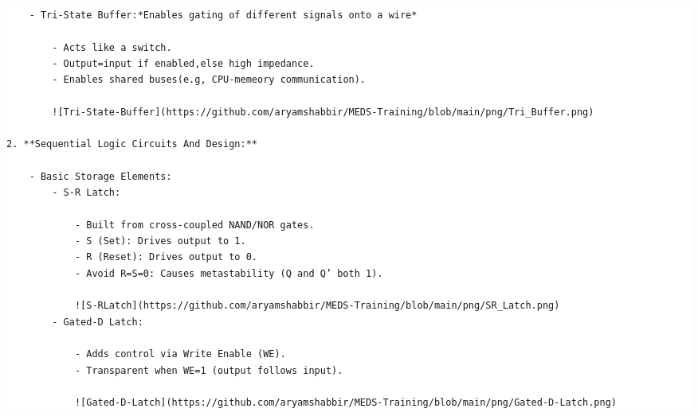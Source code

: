         - Tri-State Buffer:*Enables gating of different signals onto a wire*
            
            - Acts like a switch.
            - Output=input if enabled,else high impedance.
            - Enables shared buses(e.g, CPU-memeory communication).
            
            ![Tri-State-Buffer](https://github.com/aryamshabbir/MEDS-Training/blob/main/png/Tri_Buffer.png)
            
    2. **Sequential Logic Circuits And Design:**
     
        - Basic Storage Elements:
            - S-R Latch:
                
                - Built from cross-coupled NAND/NOR gates.
                - S (Set): Drives output to 1.
                - R (Reset): Drives output to 0.
                - Avoid R=S=0: Causes metastability (Q and Q’ both 1).

                ![S-RLatch](https://github.com/aryamshabbir/MEDS-Training/blob/main/png/SR_Latch.png)
            - Gated-D Latch:

                - Adds control via Write Enable (WE).
                - Transparent when WE=1 (output follows input).

                ![Gated-D-Latch](https://github.com/aryamshabbir/MEDS-Training/blob/main/png/Gated-D-Latch.png)
                